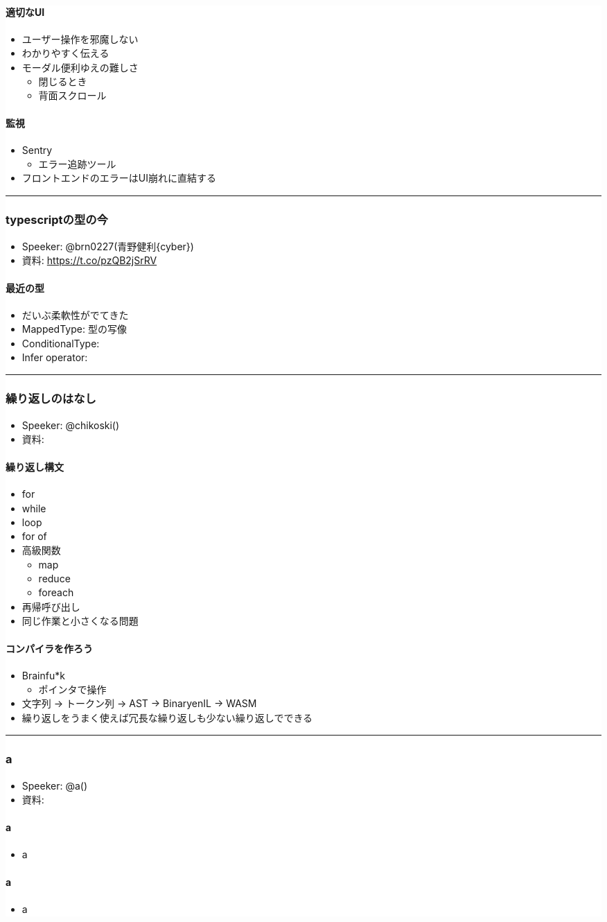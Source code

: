 #### 適切なUI
* ユーザー操作を邪魔しない
* わかりやすく伝える
* モーダル便利ゆえの難しさ
  - 閉じるとき
  - 背面スクロール

#### 監視
* Sentry
  - エラー追跡ツール
* フロントエンドのエラーはUI崩れに直結する


-----
### typescriptの型の今
* Speeker: @brn0227(青野健利{cyber})
* 資料: https://t.co/pzQB2jSrRV

#### 最近の型
* だいぶ柔軟性がでてきた
* MappedType: 型の写像
* ConditionalType:
* Infer operator:



-----
### 繰り返しのはなし
* Speeker: @chikoski()
* 資料:

#### 繰り返し構文
* for
* while
* loop
* for of
* 高級関数
  - map
  - reduce
  - foreach
* 再帰呼び出し
* 同じ作業と小さくなる問題

#### コンパイラを作ろう
* Brainfu*k
  - ポインタで操作
* 文字列 -> トークン列 -> AST -> BinaryenIL -> WASM
* 繰り返しをうまく使えば冗長な繰り返しも少ない繰り返しでできる



-----
### a
* Speeker: @a()
* 資料:

#### a
* a

#### a
* a
